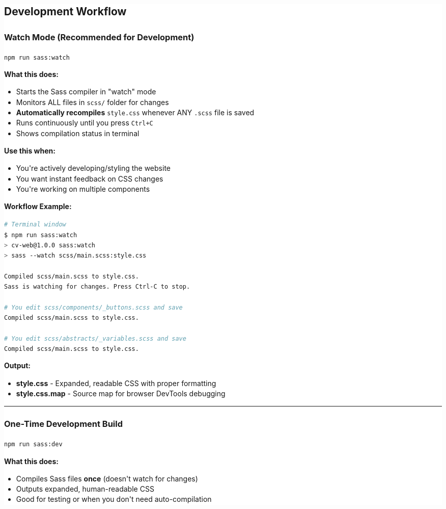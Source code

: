 
## Development Workflow

### Watch Mode (Recommended for Development)

```bash
npm run sass:watch
```

**What this does:**
- Starts the Sass compiler in "watch" mode
- Monitors ALL files in `scss/` folder for changes
- **Automatically recompiles** `style.css` whenever ANY `.scss` file is saved
- Runs continuously until you press `Ctrl+C`
- Shows compilation status in terminal

**Use this when:**
- You're actively developing/styling the website
- You want instant feedback on CSS changes
- You're working on multiple components

**Workflow Example:**
```bash
# Terminal window
$ npm run sass:watch
> cv-web@1.0.0 sass:watch
> sass --watch scss/main.scss:style.css

Compiled scss/main.scss to style.css.
Sass is watching for changes. Press Ctrl-C to stop.

# You edit scss/components/_buttons.scss and save
Compiled scss/main.scss to style.css.

# You edit scss/abstracts/_variables.scss and save
Compiled scss/main.scss to style.css.
```

**Output:**
- **style.css** - Expanded, readable CSS with proper formatting
- **style.css.map** - Source map for browser DevTools debugging

---

### One-Time Development Build

```bash
npm run sass:dev
```

**What this does:**
- Compiles Sass files **once** (doesn't watch for changes)
- Outputs expanded, human-readable CSS
- Good for testing or when you don't need auto-compilation
